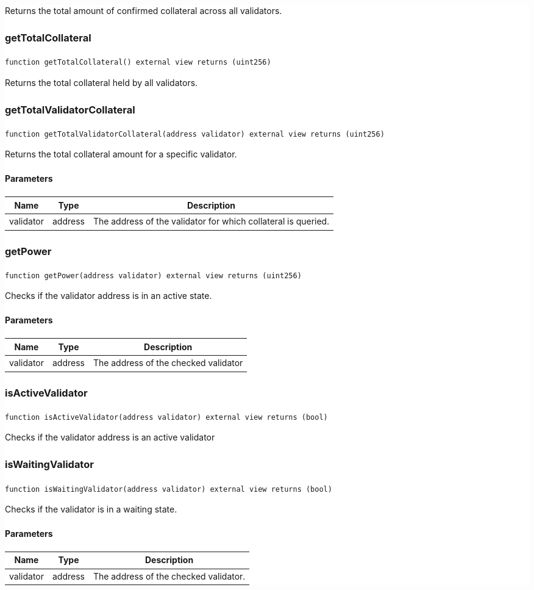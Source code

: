 Returns the total amount of confirmed collateral across all validators.

### getTotalCollateral

```solidity
function getTotalCollateral() external view returns (uint256)
```

Returns the total collateral held by all validators.

### getTotalValidatorCollateral

```solidity
function getTotalValidatorCollateral(address validator) external view returns (uint256)
```

Returns the total collateral amount for a specific validator.

#### Parameters

| Name | Type | Description |
| ---- | ---- | ----------- |
| validator | address | The address of the validator for which collateral is queried. |

### getPower

```solidity
function getPower(address validator) external view returns (uint256)
```

Checks if the validator address is in an active state.

#### Parameters

| Name | Type | Description |
| ---- | ---- | ----------- |
| validator | address | The address of the checked validator |

### isActiveValidator

```solidity
function isActiveValidator(address validator) external view returns (bool)
```

Checks if the validator address is an active validator

### isWaitingValidator

```solidity
function isWaitingValidator(address validator) external view returns (bool)
```

Checks if the validator is in a waiting state.

#### Parameters

| Name | Type | Description |
| ---- | ---- | ----------- |
| validator | address | The address of the checked validator. |
